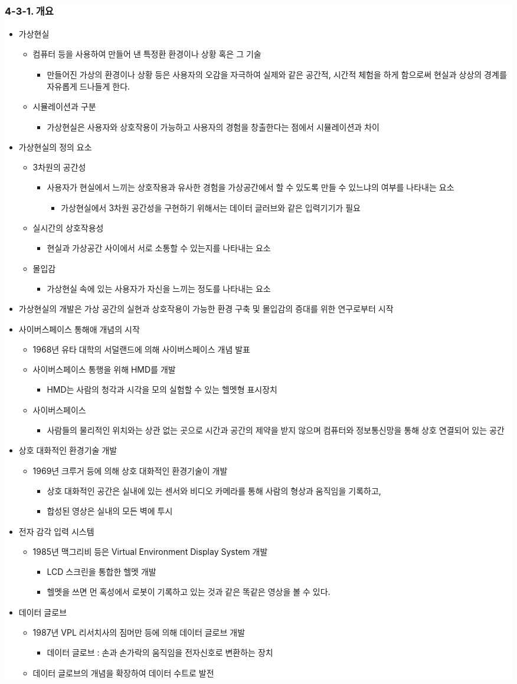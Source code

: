 ### 4-3-1. 개요

- 가상현실

  - 컴퓨터 등을 사용하여 만들어 낸 특정환 환경이나 상황 혹은 그 기술

    - 만들어진 가상의 환경이나 상황 등은 사용자의 오감을 자극하여 실제와 같은 공간적, 시간적 체험을 하게 함으로써 현실과 상상의 경계를 자유롭게 드나들게 한다.

  - 시뮬레이션과 구분

    - 가상현실은 사용자와 상호작용이 가능하고 사용자의 경험을 창출한다는 점에서 시뮬레이션과 차이

- 가상현실의 정의 요소

  - 3차원의 공간성

    - 사용자가 현실에서 느끼는 상호작용과 유사한 경험을 가상공간에서 할 수 있도록 만들 수 있느냐의 여부를 나타내는 요소

      - 가상현실에서 3차원 공간성을 구현하기 위해서는 데이터 글러브와 같은 입력기기가 필요

  - 실시간의 상호작용성

    - 현실과 가상공간 사이에서 서로 소통할 수 있는지를 나타내는 요소

  - 몰입감

    - 가상현실 속에 있는 사용자가 자신을 느끼는 정도를 나타내는 요소

- 가상현실의 개발은 가상 공간의 실현과 상호작용이 가능한 환경 구축 및 몰입감의 증대를 위한 연구로부터 시작

- 사이버스페이스 통해애 개념의 시작

  - 1968년 유타 대학의 서덜랜드에 의해 사이버스페이스 개념 발표

  - 사이버스페이스 통행을 위해 HMD를 개발

    - HMD는 사람의 청각과 시각을 모의 실험할 수 있는 헬멧형 표시장치

  - 사이버스페이스

    - 사람들의 물리적인 위치와는 상관 없는 곳으로 시간과 공간의 제약을 받지 않으며 컴퓨터와 정보통신망을 통해 상호 연결되어 있는 공간

- 상호 대화적인 환경기술 개발

  - 1969년 크루거 등에 의해 상호 대화적인 환경기술이 개발

    - 상호 대화적인 공간은 실내에 있는 센서와 비디오 카메라를 통해 사람의 형상과 움직임을 기록하고,

    - 합성된 영상은 실내의 모든 벽에 투시

- 전자 감각 입력 시스템

  - 1985년 맥그리비 등은 Virtual Environment Display System 개발

    - LCD 스크린을 통합한 헬멧 개발

    - 헬멧을 쓰면 먼 혹성에서 로봇이 기록하고 있는 것과 같은 똑같은 영상을 볼 수 있다.

- 데이터 글로브

  - 1987년 VPL 리서치사의 짐머만 등에 의해 데이터 글로브 개발

    - 데이터 글로브 : 손과 손가락의 움직임을 전자신호로 변환하는 장치

  - 데이터 글로브의 개념을 확장하여 데이터 수트로 발전
